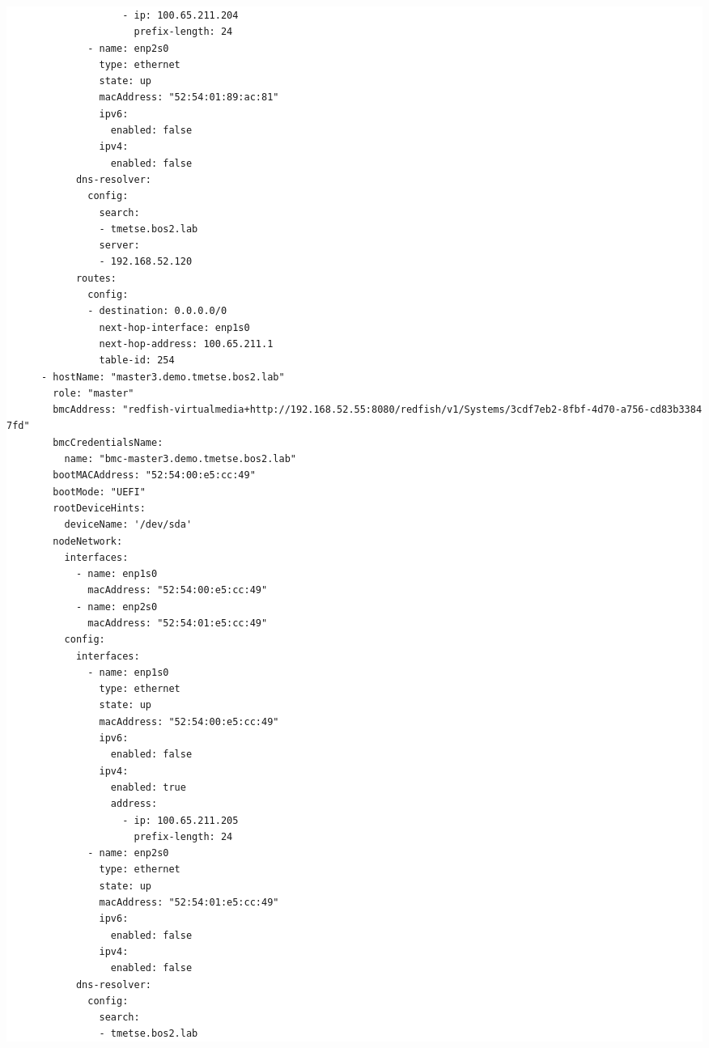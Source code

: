 ```
                    - ip: 100.65.211.204
                      prefix-length: 24
              - name: enp2s0
                type: ethernet
                state: up
                macAddress: "52:54:01:89:ac:81"
                ipv6:
                  enabled: false
                ipv4:
                  enabled: false
            dns-resolver:
              config:
                search:
                - tmetse.bos2.lab
                server:
                - 192.168.52.120
            routes:
              config:
              - destination: 0.0.0.0/0
                next-hop-interface: enp1s0
                next-hop-address: 100.65.211.1
                table-id: 254
      - hostName: "master3.demo.tmetse.bos2.lab"
        role: "master"
        bmcAddress: "redfish-virtualmedia+http://192.168.52.55:8080/redfish/v1/Systems/3cdf7eb2-8fbf-4d70-a756-cd83b33847fd"
        bmcCredentialsName:
          name: "bmc-master3.demo.tmetse.bos2.lab"
        bootMACAddress: "52:54:00:e5:cc:49"
        bootMode: "UEFI"
        rootDeviceHints:
          deviceName: '/dev/sda'
        nodeNetwork:
          interfaces:
            - name: enp1s0
              macAddress: "52:54:00:e5:cc:49"
            - name: enp2s0
              macAddress: "52:54:01:e5:cc:49"
          config:
            interfaces:
              - name: enp1s0
                type: ethernet
                state: up
                macAddress: "52:54:00:e5:cc:49"
                ipv6:
                  enabled: false
                ipv4:
                  enabled: true
                  address:
                    - ip: 100.65.211.205
                      prefix-length: 24
              - name: enp2s0
                type: ethernet
                state: up
                macAddress: "52:54:01:e5:cc:49"
                ipv6:
                  enabled: false
                ipv4:
                  enabled: false
            dns-resolver:
              config:
                search:
                - tmetse.bos2.lab
```